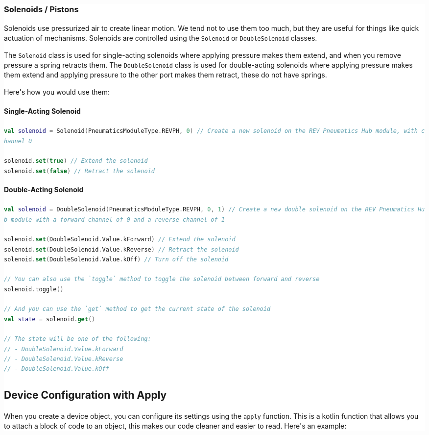 ### Solenoids / Pistons

Solenoids use pressurized air to create linear motion. We tend not to use them too much, but they are useful for things
like quick actuation of mechanisms. Solenoids are controlled using the `Solenoid` or `DoubleSolenoid` classes.

The `Solenoid` class is used for single-acting solenoids where applying pressure makes them extend, and when you remove
pressure a spring retracts them. The `DoubleSolenoid` class is used for double-acting solenoids where applying pressure
makes them extend and applying pressure to the other port makes them retract, these do not have springs.

Here's how you would use them:

#### Single-Acting Solenoid
```kotlin
val solenoid = Solenoid(PneumaticsModuleType.REVPH, 0) // Create a new solenoid on the REV Pneumatics Hub module, with channel 0

solenoid.set(true) // Extend the solenoid
solenoid.set(false) // Retract the solenoid
```

#### Double-Acting Solenoid
```kotlin
val solenoid = DoubleSolenoid(PneumaticsModuleType.REVPH, 0, 1) // Create a new double solenoid on the REV Pneumatics Hub module with a forward channel of 0 and a reverse channel of 1

solenoid.set(DoubleSolenoid.Value.kForward) // Extend the solenoid
solenoid.set(DoubleSolenoid.Value.kReverse) // Retract the solenoid
solenoid.set(DoubleSolenoid.Value.kOff) // Turn off the solenoid

// You can also use the `toggle` method to toggle the solenoid between forward and reverse
solenoid.toggle()

// And you can use the `get` method to get the current state of the solenoid
val state = solenoid.get()

// The state will be one of the following:
// - DoubleSolenoid.Value.kForward
// - DoubleSolenoid.Value.kReverse
// - DoubleSolenoid.Value.kOff
```

## Device Configuration with Apply

When you create a device object, you can configure its settings using the `apply` function. This is a kotlin function that
allows you to attach a block of code to an object, this makes our code cleaner and easier to read. Here's an example:
